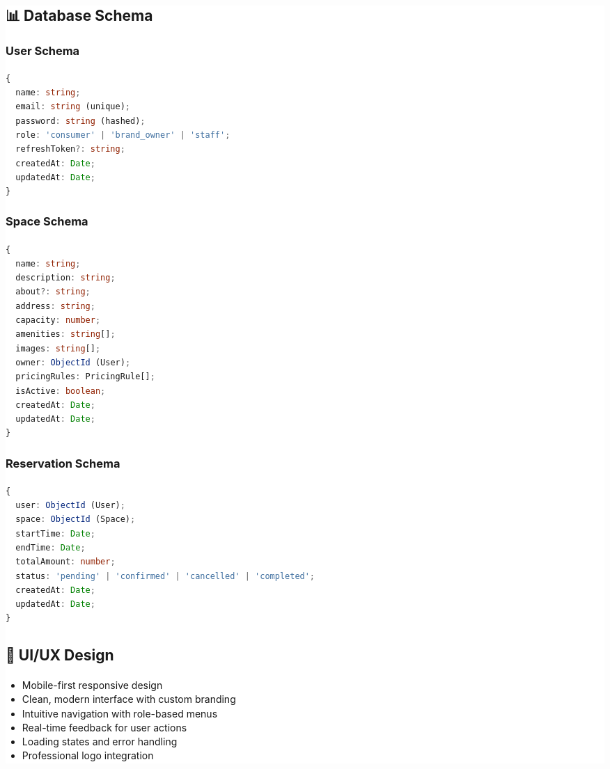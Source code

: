 ## 📊 Database Schema

### User Schema
```typescript
{
  name: string;
  email: string (unique);
  password: string (hashed);
  role: 'consumer' | 'brand_owner' | 'staff';
  refreshToken?: string;
  createdAt: Date;
  updatedAt: Date;
}
```

### Space Schema
```typescript
{
  name: string;
  description: string;
  about?: string;
  address: string;
  capacity: number;
  amenities: string[];
  images: string[];
  owner: ObjectId (User);
  pricingRules: PricingRule[];
  isActive: boolean;
  createdAt: Date;
  updatedAt: Date;
}
```

### Reservation Schema
```typescript
{
  user: ObjectId (User);
  space: ObjectId (Space);
  startTime: Date;
  endTime: Date;
  totalAmount: number;
  status: 'pending' | 'confirmed' | 'cancelled' | 'completed';
  createdAt: Date;
  updatedAt: Date;
}
```

## 🎨 UI/UX Design
- Mobile-first responsive design
- Clean, modern interface with custom branding
- Intuitive navigation with role-based menus
- Real-time feedback for user actions
- Loading states and error handling
- Professional logo integration
